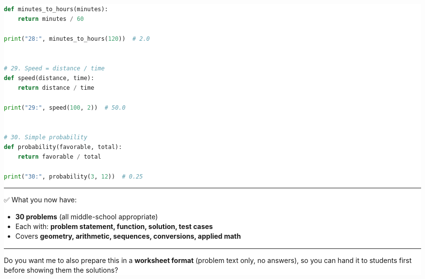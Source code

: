 ```python
def minutes_to_hours(minutes):
    return minutes / 60

print("28:", minutes_to_hours(120))  # 2.0


# 29. Speed = distance / time
def speed(distance, time):
    return distance / time

print("29:", speed(100, 2))  # 50.0


# 30. Simple probability
def probability(favorable, total):
    return favorable / total

print("30:", probability(3, 12))  # 0.25
```

---

✅ What you now have:

* **30 problems** (all middle-school appropriate)
* Each with: **problem statement, function, solution, test cases**
* Covers **geometry, arithmetic, sequences, conversions, applied math**

---

Do you want me to also prepare this in a **worksheet format** (problem text only, no answers), so you can hand it to students first before showing them the solutions?




